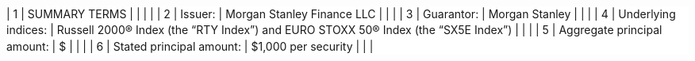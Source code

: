 |  1 | SUMMARY TERMS                        |                                                                                                                                                                                                                                                                                                                                                                                                                                                                                                                                                                                                                                                                                                                                                                                                                                |                                 |                   |
|  2 | Issuer:                              | Morgan Stanley Finance LLC                                                                                                                                                                                                                                                                                                                                                                                                                                                                                                                                                                                                                                                                                                                                                                                                     |                                 |                   |
|  3 | Guarantor:                           | Morgan Stanley                                                                                                                                                                                                                                                                                                                                                                                                                                                                                                                                                                                                                                                                                                                                                                                                                 |                                 |                   |
|  4 | Underlying indices:                  | Russell 2000® Index (the “RTY Index”) and EURO STOXX 50® Index (the “SX5E Index”)                                                                                                                                                                                                                                                                                                                                                                                                                                                                                                                                                                                                                                                                                                                                              |                                 |                   |
|  5 | Aggregate principal amount:          | $                                                                                                                                                                                                                                                                                                                                                                                                                                                                                                                                                                                                                                                                                                                                                                                                                              |                                 |                   |
|  6 | Stated principal amount:             | $1,000 per security                                                                                                                                                                                                                                                                                                                                                                                                                                                                                                                                                                                                                                                                                                                                                                                                            |                                 |                   |